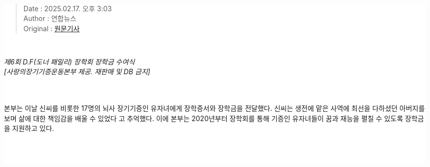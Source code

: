 > Date : 2025.02.17. 오후 3:03  
> Author : 연합뉴스  
> Original : [원문기사](https://n.news.naver.com/mnews/article/001/0015217951?sid=102)  
<br/>  
  
<img alt="제6회 D.F(도너 패밀리) 장학회 장학금 수여식[사랑의장기기증운동본부 제공. 재판매 및 DB 금지]" class="_LAZY_LOADING _LAZY_LOADING_INIT_HIDE" src="https://imgnews.pstatic.net/image/001/2025/02/17/AKR20250217102800004_01_i_P4_20250217150326623.jpg?type=w860" id="img1" style="display: none;"></img><em class="img_desc">제6회 D.F(도너 패밀리) 장학회 장학금 수여식<br/>[사랑의장기기증운동본부 제공. 재판매 및 DB 금지]</em>  
<br/><br/>  
  
본부는 이날 신씨를 비롯한 17명의 뇌사 장기기증인 유자녀에게 장학증서와 장학금을 전달했다.
신씨는 생전에 맡은 사역에 최선을 다하셨던 아버지를 보며 삶에 대한 책임감을 배울 수 있었다 고 추억했다.
이에 본부는 2020년부터 장학회를 통해 기증인 유자녀들이 꿈과 재능을 펼칠 수 있도록 장학금을 지원하고 있다.  
<br/><br/><br/>  

